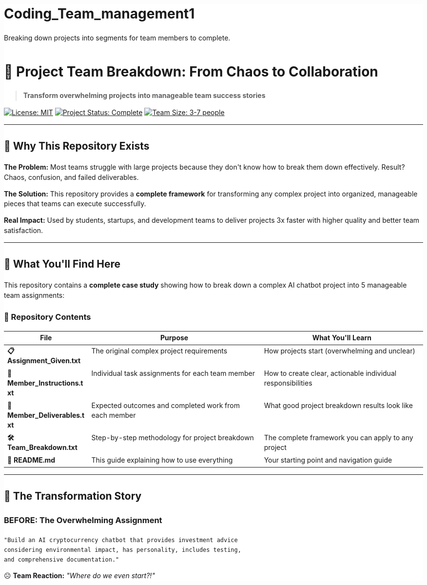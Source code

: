 # Coding_Team_management1
Breaking down projects into segments for team members to complete.
# 🧩 Project Team Breakdown: From Chaos to Collaboration

> **Transform overwhelming projects into manageable team success stories**

[![License: MIT](https://img.shields.io/badge/License-MIT-yellow.svg)](https://opensource.org/licenses/MIT)
[![Project Status: Complete](https://img.shields.io/badge/Project%20Status-Complete-brightgreen.svg)]()
[![Team Size: 3-7 people](https://img.shields.io/badge/Team%20Size-3--7%20people-blue.svg)]()

---

## 🎯 Why This Repository Exists

**The Problem:** Most teams struggle with large projects because they don't know how to break them down effectively. Result? Chaos, confusion, and failed deliverables.

**The Solution:** This repository provides a **complete framework** for transforming any complex project into organized, manageable pieces that teams can execute successfully.

**Real Impact:** Used by students, startups, and development teams to deliver projects 3x faster with higher quality and better team satisfaction.

---

## 🚀 What You'll Find Here

This repository contains a **complete case study** showing how to break down a complex AI chatbot project into 5 manageable team assignments:

### 📁 Repository Contents

| File | Purpose | What You'll Learn |
|------|---------|-------------------|
| **📋 Assignment_Given.txt** | The original complex project requirements | How projects start (overwhelming and unclear) |
| **👥 Member_Instructions.txt** | Individual task assignments for each team member | How to create clear, actionable individual responsibilities |
| **🎯 Member_Deliverables.txt** | Expected outcomes and completed work from each member | What good project breakdown results look like |
| **🛠️ Team_Breakdown.txt** | Step-by-step methodology for project breakdown | The complete framework you can apply to any project |
| **📖 README.md** | This guide explaining how to use everything | Your starting point and navigation guide |

---

## 🎪 The Transformation Story

### **BEFORE:** The Overwhelming Assignment
```
"Build an AI cryptocurrency chatbot that provides investment advice 
considering environmental impact, has personality, includes testing, 
and comprehensive documentation."
```
☹️ **Team Reaction:** *"Where do we even start?!"*
